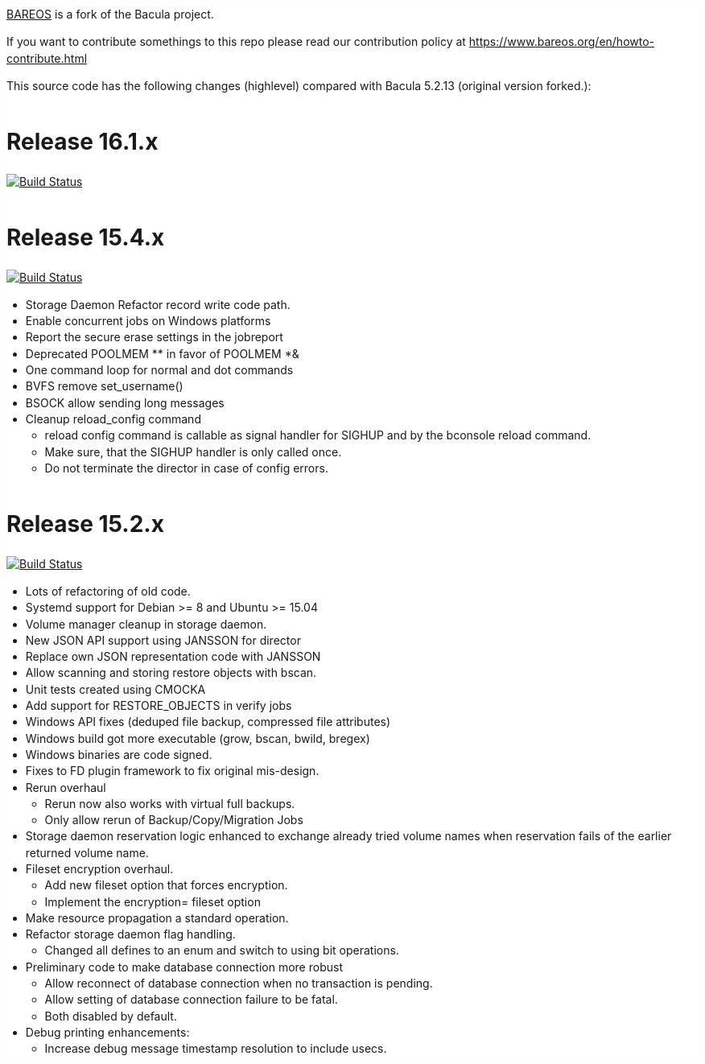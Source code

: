[BAREOS](http://www.bareos.org/) is a fork of the Bacula project.

If you want to contribute somethings to this repo please read our contribution
policy at https://www.bareos.org/en/howto-contribute.html

This source code has the following changes (highlevel) compared with
Bacula 5.2.13 (original version forked.):

Release 16.1.x
==============

[![Build Status](https://travis-ci.org/bareos/bareos.png?branch=master)](https://travis-ci.org/bareos/bareos)

Release 15.4.x
==============

[![Build Status](https://travis-ci.org/bareos/bareos.png?branch=master)](https://travis-ci.org/bareos/bareos)

* Storage Daemon Refactor record write code path.
* Enable concurrent jobs on Windows platforms
* Report the secure erase settings in the jobreport
* Deprecated POOLMEM ** in favor of POOLMEM *&
* One command loop for normal and dot commands
* BVFS remove set_username()
* BSOCK allow sending long messages
* Cleanup reload_config command
   * reload config command is callable as signal handler for SIGHUP
     and by the bconsole reload command.
   * Make sure, that the SIGHUP handler is only called once.
   * Do not terminate the director in case of config errors.

Release 15.2.x
==============

[![Build Status](https://travis-ci.org/bareos/bareos.png?branch=bareos-15.2)](https://travis-ci.org/bareos/bareos)

* Lots of refactoring of old code.
* Systemd support for Debian >= 8 and Ubuntu >= 15.04
* Volume manager cleanup in storage daemon.
* New JSON API support using JANSSON for director
* Replace own JSON representation code with JANSSON
* Allow scanning and storing restore objects with bscan.
* Unit tests created using CMOCKA
* Add support for RESTORE_OBJECTS in verify jobs
* Windows API fixes (deduped file backup, compressed file attributes)
* Windows build got more executable (grow, bscan, bwild, bregex)
* Windows binaries are code signed.
* Fixes to FD plugin framework to fix original mis-design.
* Rerun overhaul
   * Rerun now also works with virtual full backups.
   * Only allow rerun of Backup/Copy/Migration Jobs
* Storage daemon reservation logic enhanced to exchange already tried
  volume names when reservation fails of the earlier returned volume name.
* Fileset encryption overhaul.
   * Add new fileset option that forces encryption.
   * Implement the encryption=<cipher> fileset option
* Make resource propagation a standard operation.
* Refactor storage daemon flag handling.
   * Changed all defines to an enum and switch to using bit operations.
* Preliminary code to make database connection more robust
   * Allow reconnect of database connection when no transaction is pending.
   * Allow setting of database connection failure to be fatal.
   * Both disabled by default.
* Debug printing enhancements:
   * Increase debug message timestamp resolution to include usecs.